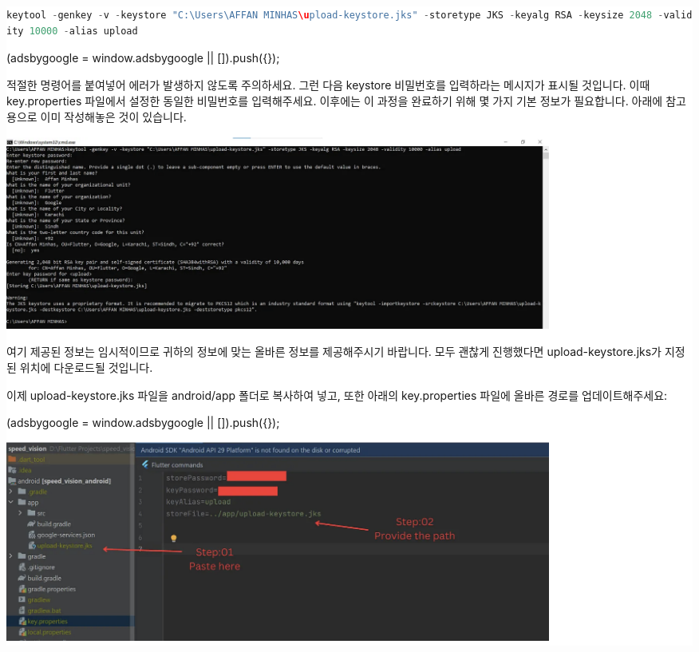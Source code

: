 ```js
keytool -genkey -v -keystore "C:\Users\AFFAN MINHAS\upload-keystore.jks" -storetype JKS -keyalg RSA -keysize 2048 -validity 10000 -alias upload
```


<ins class="adsbygoogle"
  style="display:block"
  data-ad-client="ca-pub-4877378276818686"
  data-ad-slot="9743150776"
  data-ad-format="auto"
  data-full-width-responsive="true"></ins>
<component is="script">
(adsbygoogle = window.adsbygoogle || []).push({});
</component>

적절한 명령어를 붙여넣어 에러가 발생하지 않도록 주의하세요. 그런 다음 keystore 비밀번호를 입력하라는 메시지가 표시될 것입니다. 이때 key.properties 파일에서 설정한 동일한 비밀번호를 입력해주세요. 이후에는 이 과정을 완료하기 위해 몇 가지 기본 정보가 필요합니다. 아래에 참고용으로 이미 작성해놓은 것이 있습니다.

![이미지](./img/PublishFlutterApptoPlayStore2024_9.png)

여기 제공된 정보는 임시적이므로 귀하의 정보에 맞는 올바른 정보를 제공해주시기 바랍니다. 모두 괜찮게 진행했다면 upload-keystore.jks가 지정된 위치에 다운로드될 것입니다.

이제 upload-keystore.jks 파일을 android/app 폴더로 복사하여 넣고, 또한 아래의 key.properties 파일에 올바른 경로를 업데이트해주세요:


<ins class="adsbygoogle"
  style="display:block"
  data-ad-client="ca-pub-4877378276818686"
  data-ad-slot="9743150776"
  data-ad-format="auto"
  data-full-width-responsive="true"></ins>
<component is="script">
(adsbygoogle = window.adsbygoogle || []).push({});
</component>

<img src="./img/PublishFlutterApptoPlayStore2024_10.png" />
